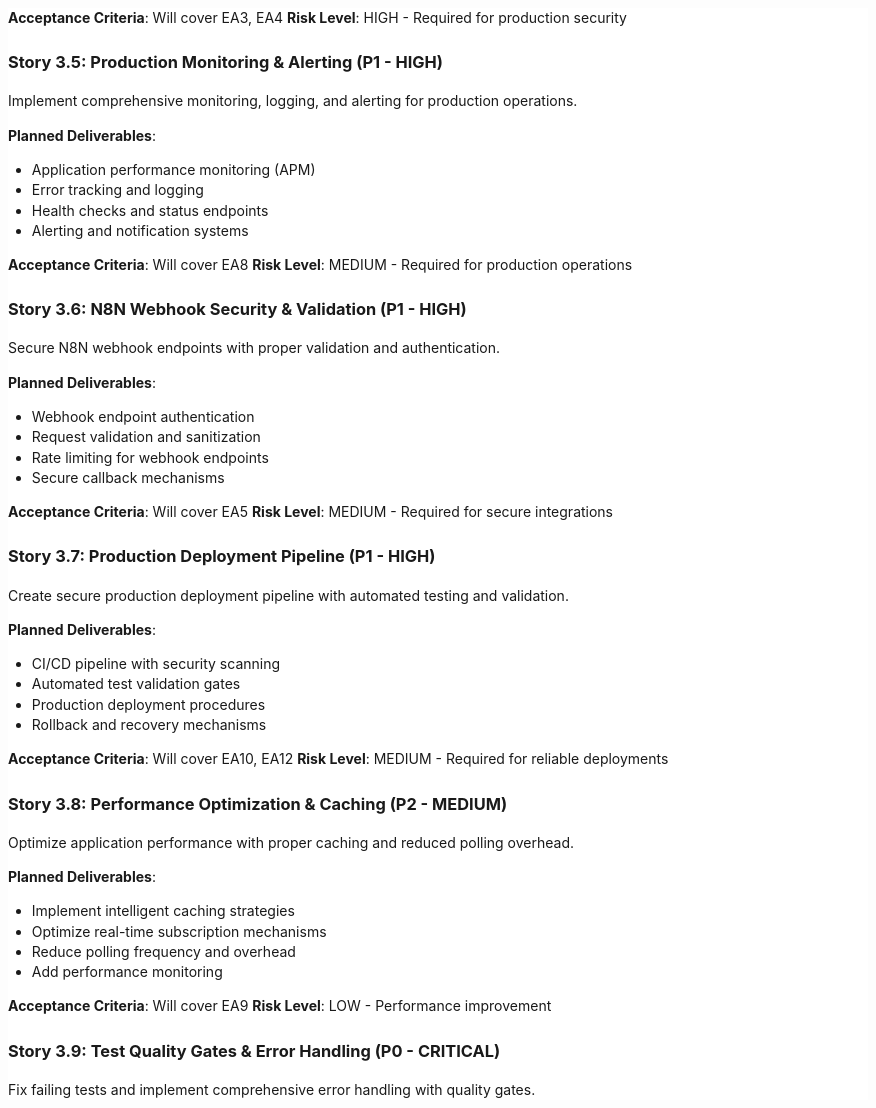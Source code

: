 **Acceptance Criteria**: Will cover EA3, EA4
**Risk Level**: HIGH - Required for production security

### Story 3.5: Production Monitoring & Alerting (P1 - HIGH)
Implement comprehensive monitoring, logging, and alerting for production operations.

**Planned Deliverables**:
- Application performance monitoring (APM)
- Error tracking and logging
- Health checks and status endpoints
- Alerting and notification systems

**Acceptance Criteria**: Will cover EA8
**Risk Level**: MEDIUM - Required for production operations

### Story 3.6: N8N Webhook Security & Validation (P1 - HIGH)
Secure N8N webhook endpoints with proper validation and authentication.

**Planned Deliverables**:
- Webhook endpoint authentication
- Request validation and sanitization  
- Rate limiting for webhook endpoints
- Secure callback mechanisms

**Acceptance Criteria**: Will cover EA5
**Risk Level**: MEDIUM - Required for secure integrations

### Story 3.7: Production Deployment Pipeline (P1 - HIGH)
Create secure production deployment pipeline with automated testing and validation.

**Planned Deliverables**:
- CI/CD pipeline with security scanning
- Automated test validation gates
- Production deployment procedures
- Rollback and recovery mechanisms

**Acceptance Criteria**: Will cover EA10, EA12
**Risk Level**: MEDIUM - Required for reliable deployments

### Story 3.8: Performance Optimization & Caching (P2 - MEDIUM)
Optimize application performance with proper caching and reduced polling overhead.

**Planned Deliverables**:
- Implement intelligent caching strategies
- Optimize real-time subscription mechanisms
- Reduce polling frequency and overhead
- Add performance monitoring

**Acceptance Criteria**: Will cover EA9
**Risk Level**: LOW - Performance improvement

### Story 3.9: Test Quality Gates & Error Handling (P0 - CRITICAL)
Fix failing tests and implement comprehensive error handling with quality gates.
